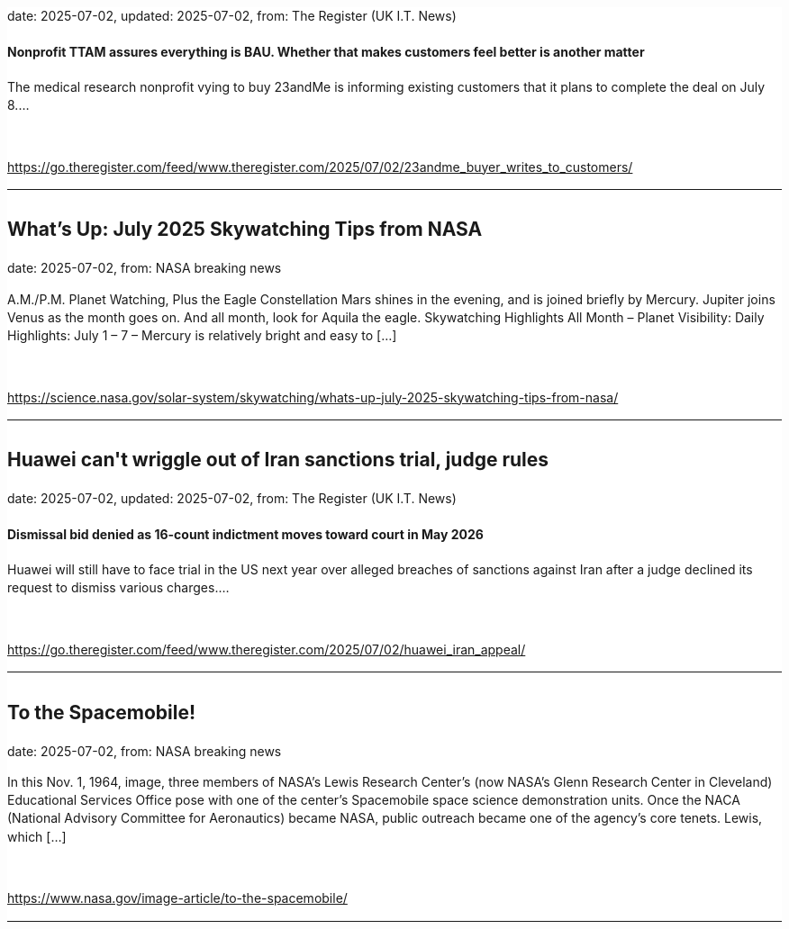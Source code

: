 date: 2025-07-02, updated: 2025-07-02, from: The Register (UK I.T. News)

<h4>Nonprofit TTAM assures everything is BAU. Whether that makes customers feel better is another matter</h4> <p>The medical research nonprofit vying to buy 23andMe is informing existing customers that it plans to complete the deal on July 8.…</p> 

<br> 

<https://go.theregister.com/feed/www.theregister.com/2025/07/02/23andme_buyer_writes_to_customers/>

---

## What’s Up: July 2025 Skywatching Tips from NASA

date: 2025-07-02, from: NASA breaking news

A.M./P.M. Planet Watching, Plus the Eagle Constellation Mars shines in the evening, and is joined briefly by Mercury. Jupiter joins Venus as the month goes on. And all month, look for Aquila the eagle. Skywatching Highlights All Month – Planet Visibility: Daily Highlights: July 1 – 7 – Mercury is relatively bright and easy to […] 

<br> 

<https://science.nasa.gov/solar-system/skywatching/whats-up-july-2025-skywatching-tips-from-nasa/>

---

## Huawei can't wriggle out of Iran sanctions trial, judge rules

date: 2025-07-02, updated: 2025-07-02, from: The Register (UK I.T. News)

<h4>Dismissal bid denied as 16-count indictment moves toward court in May 2026</h4> <p>Huawei will still have to face trial in the US next year over alleged breaches of sanctions against Iran after a judge declined its request to dismiss various charges.…</p> <p></p> 

<br> 

<https://go.theregister.com/feed/www.theregister.com/2025/07/02/huawei_iran_appeal/>

---

## To the Spacemobile!

date: 2025-07-02, from: NASA breaking news

In this Nov. 1, 1964, image, three members of NASA&#8217;s Lewis Research Center’s (now NASA’s Glenn Research Center in Cleveland) Educational Services Office pose with one of the center’s Spacemobile space science demonstration units. Once the NACA (National Advisory Committee for Aeronautics) became NASA, public outreach became one of the agency’s core tenets. Lewis, which [&#8230;] 

<br> 

<https://www.nasa.gov/image-article/to-the-spacemobile/>

---
